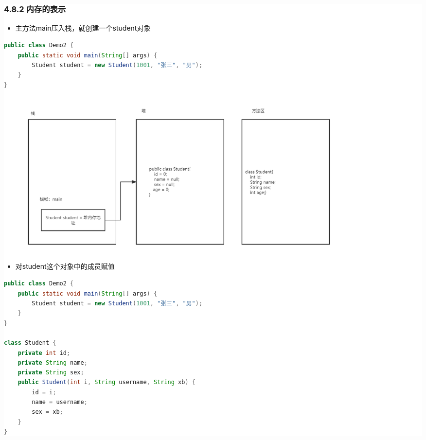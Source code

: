 ### 4.8.2 内存的表示

+ 主方法main压入栈，就创建一个student对象

```java
public class Demo2 {
	public static void main(String[] args) {
		Student student = new Student(1001, "张三", "男");
	}
}
```

<img src="Img/Day08.png" alt="Day08" style="zoom: 67%;" />

+ 对student这个对象中的成员赋值

```java
public class Demo2 {
	public static void main(String[] args) {
		Student student = new Student(1001, "张三", "男");
	}
}

class Student {
	private int id;
	private String name;
	private String sex;
	public Student(int i, String username, String xb) {
		id = i;
		name = username;
		sex = xb;
	}
}
```
